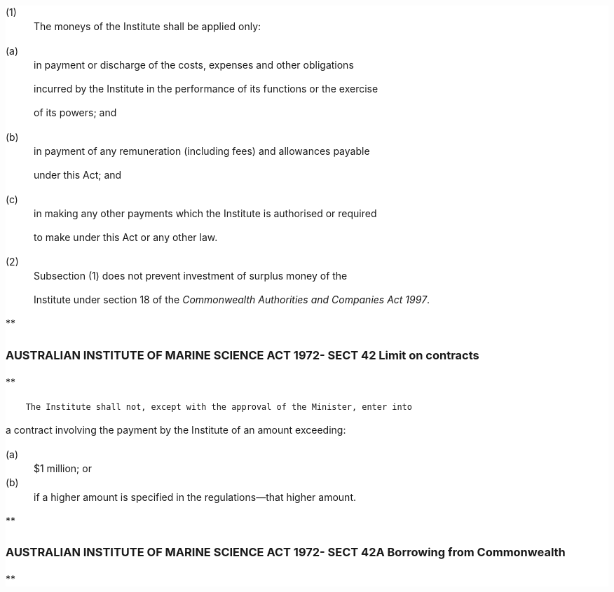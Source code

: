  <dl compact=""><dl compact="">

<dt>(1)</dt><dd>The moneys of the Institute shall be applied only:

</dd> </dl></dl>

<dl compact=""><dl compact=""><dl compact="">

<dt>(a)</dt><dd>in payment or discharge of the costs, expenses and other obligations

incurred by the Institute in the performance of its functions or the exercise

of its powers; and</dd>

<dt>(b)</dt><dd>in payment of any remuneration (including fees) and allowances payable

under this Act; and</dd>

<dt>(c)</dt><dd>in making any other payments which the Institute is authorised or required

to make under this Act or any other law.

</dd>

</dl></dl></dl>

<dl compact=""><dl compact="">

<dt>(2)</dt><dd>Subsection (1) does not prevent investment of surplus money of the

Institute under section 18 of the _Commonwealth Authorities and Companies Act 1997_.

</dd> </dl></dl>

**

###  AUSTRALIAN INSTITUTE OF MARINE SCIENCE ACT 1972- SECT 42  Limit on contracts 
**

 <dl compact=""><dl compact="">

		The Institute shall not, except with the approval of the Minister, enter into

a contract involving the payment by the Institute of an amount  exceeding:

 </dl></dl>

<dl compact=""><dl compact=""><dl compact="">

<dt>(a)</dt><dd>$1 million; or</dd>

<dt>(b)</dt><dd>if a higher amount is specified in the regulations&#151;that higher amount.

</dd>

</dl></dl></dl>

**

###  AUSTRALIAN INSTITUTE OF MARINE SCIENCE ACT 1972- SECT 42A  Borrowing from Commonwealth 
**
